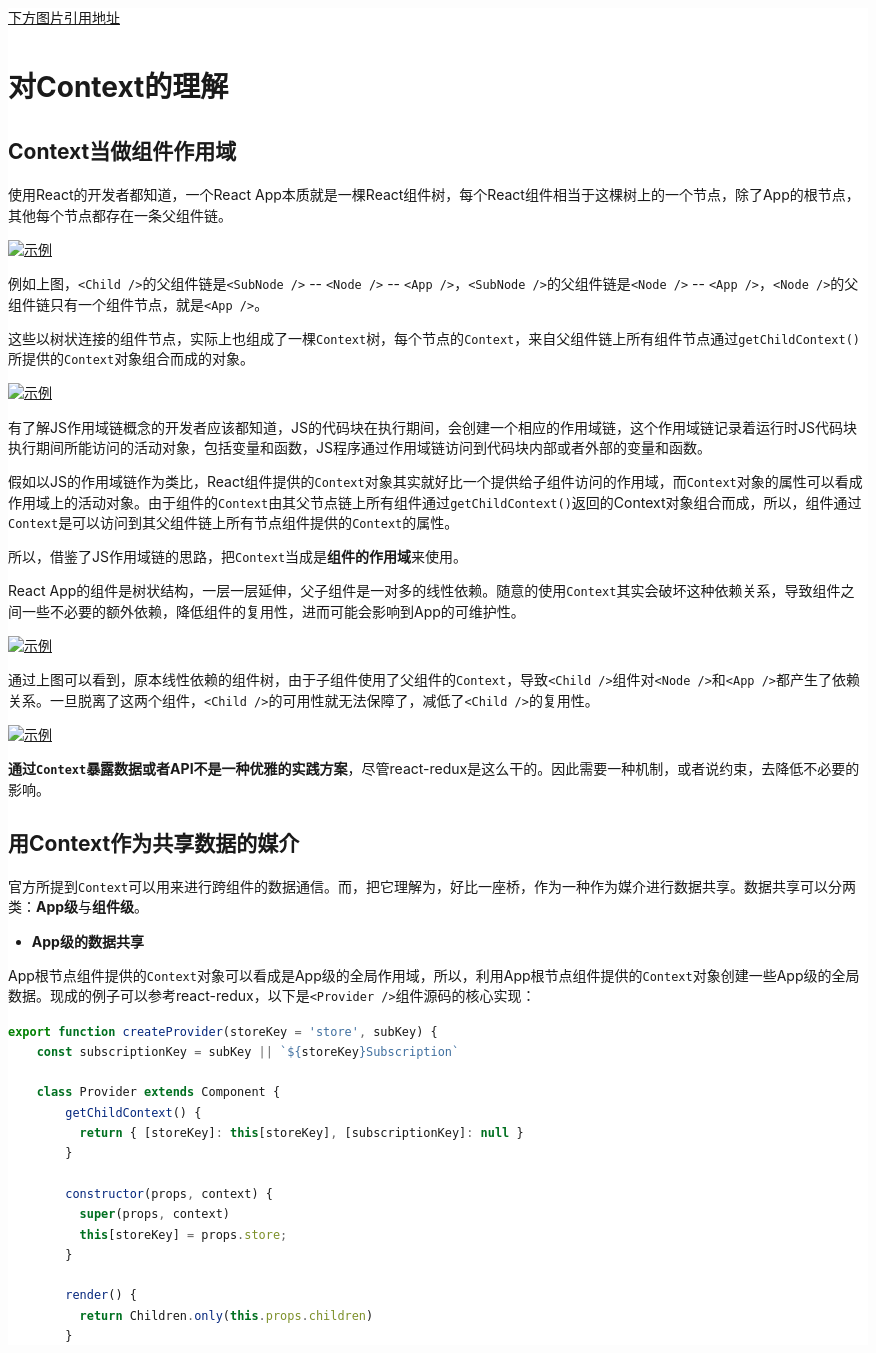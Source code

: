 
[下方图片引用地址](https://www.jianshu.com/p/eba2b76b290b)

# 对Context的理解

## Context当做组件作用域

使用React的开发者都知道，一个React App本质就是一棵React组件树，每个React组件相当于这棵树上的一个节点，除了App的根节点，其他每个节点都存在一条父组件链。

<a data-fancybox title="示例" href="/notes/assets/react/1457831-ca45b0f51cf449ca.webp">![示例](/notes/assets/react/1457831-ca45b0f51cf449ca.webp)</a>

例如上图，`<Child />`的父组件链是`<SubNode />` -- `<Node />` -- `<App />`，`<SubNode />`的父组件链是`<Node />` -- `<App />`，`<Node />`的父组件链只有一个组件节点，就是`<App />`。

这些以树状连接的组件节点，实际上也组成了一棵`Context`树，每个节点的`Context`，来自父组件链上所有组件节点通过`getChildContext()`所提供的`Context`对象组合而成的对象。

<a data-fancybox title="示例" href="/notes/assets/react/1457831-16cf66bdd55511b1.webp">![示例](/notes/assets/react/1457831-16cf66bdd55511b1.webp)</a>

有了解JS作用域链概念的开发者应该都知道，JS的代码块在执行期间，会创建一个相应的作用域链，这个作用域链记录着运行时JS代码块执行期间所能访问的活动对象，包括变量和函数，JS程序通过作用域链访问到代码块内部或者外部的变量和函数。

假如以JS的作用域链作为类比，React组件提供的`Context`对象其实就好比一个提供给子组件访问的作用域，而`Context`对象的属性可以看成作用域上的活动对象。由于组件的`Context`由其父节点链上所有组件通过`getChildContext()`返回的Context对象组合而成，所以，组件通过`Context`是可以访问到其父组件链上所有节点组件提供的`Context`的属性。

所以，借鉴了JS作用域链的思路，把`Context`当成是**组件的作用域**来使用。

React App的组件是树状结构，一层一层延伸，父子组件是一对多的线性依赖。随意的使用`Context`其实会破坏这种依赖关系，导致组件之间一些不必要的额外依赖，降低组件的复用性，进而可能会影响到App的可维护性。

<a data-fancybox title="示例" href="/notes/assets/react/1457831-731a1ebbe244b0fe.webp">![示例](/notes/assets/react/1457831-731a1ebbe244b0fe.webp)</a>

通过上图可以看到，原本线性依赖的组件树，由于子组件使用了父组件的`Context`，导致`<Child />`组件对`<Node />`和`<App />`都产生了依赖关系。一旦脱离了这两个组件，`<Child />`的可用性就无法保障了，减低了`<Child />`的复用性。

<a data-fancybox title="示例" href="/notes/assets/react/1457831-89e9fca854376012.webp">![示例](/notes/assets/react/1457831-89e9fca854376012.webp)</a>

**通过`Context`暴露数据或者API不是一种优雅的实践方案**，尽管react-redux是这么干的。因此需要一种机制，或者说约束，去降低不必要的影响。

## 用Context作为共享数据的媒介

官方所提到`Context`可以用来进行跨组件的数据通信。而，把它理解为，好比一座桥，作为一种作为媒介进行数据共享。数据共享可以分两类：**App级**与**组件级**。

* **App级的数据共享**

App根节点组件提供的`Context`对象可以看成是App级的全局作用域，所以，利用App根节点组件提供的`Context`对象创建一些App级的全局数据。现成的例子可以参考react-redux，以下是`<Provider />`组件源码的核心实现：

```jsx
export function createProvider(storeKey = 'store', subKey) {
    const subscriptionKey = subKey || `${storeKey}Subscription`

    class Provider extends Component {
        getChildContext() {
          return { [storeKey]: this[storeKey], [subscriptionKey]: null }
        }

        constructor(props, context) {
          super(props, context)
          this[storeKey] = props.store;
        }

        render() {
          return Children.only(this.props.children)
        }
```